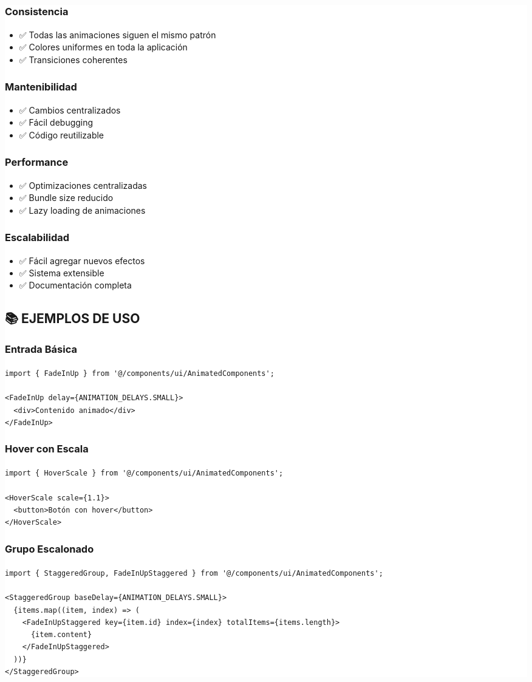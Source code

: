 ### Consistencia
- ✅ Todas las animaciones siguen el mismo patrón
- ✅ Colores uniformes en toda la aplicación
- ✅ Transiciones coherentes

### Mantenibilidad
- ✅ Cambios centralizados
- ✅ Fácil debugging
- ✅ Código reutilizable

### Performance
- ✅ Optimizaciones centralizadas
- ✅ Bundle size reducido
- ✅ Lazy loading de animaciones

### Escalabilidad
- ✅ Fácil agregar nuevos efectos
- ✅ Sistema extensible
- ✅ Documentación completa

## 📚 EJEMPLOS DE USO

### Entrada Básica
```tsx
import { FadeInUp } from '@/components/ui/AnimatedComponents';

<FadeInUp delay={ANIMATION_DELAYS.SMALL}>
  <div>Contenido animado</div>
</FadeInUp>
```

### Hover con Escala
```tsx
import { HoverScale } from '@/components/ui/AnimatedComponents';

<HoverScale scale={1.1}>
  <button>Botón con hover</button>
</HoverScale>
```

### Grupo Escalonado
```tsx
import { StaggeredGroup, FadeInUpStaggered } from '@/components/ui/AnimatedComponents';

<StaggeredGroup baseDelay={ANIMATION_DELAYS.SMALL}>
  {items.map((item, index) => (
    <FadeInUpStaggered key={item.id} index={index} totalItems={items.length}>
      {item.content}
    </FadeInUpStaggered>
  ))}
</StaggeredGroup>
```
